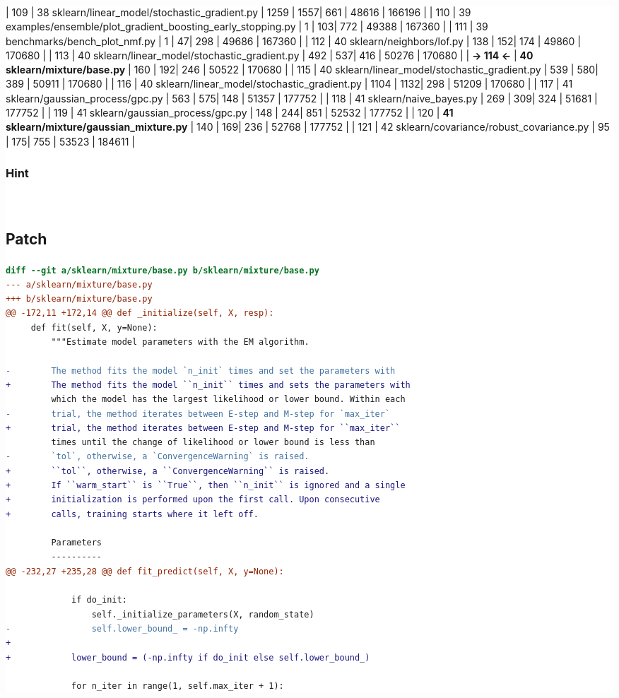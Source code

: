 | 109 | 38 sklearn/linear_model/stochastic_gradient.py | 1259 | 1557| 661 | 48616 | 166196 | 
| 110 | 39 examples/ensemble/plot_gradient_boosting_early_stopping.py | 1 | 103| 772 | 49388 | 167360 | 
| 111 | 39 benchmarks/bench_plot_nmf.py | 1 | 47| 298 | 49686 | 167360 | 
| 112 | 40 sklearn/neighbors/lof.py | 138 | 152| 174 | 49860 | 170680 | 
| 113 | 40 sklearn/linear_model/stochastic_gradient.py | 492 | 537| 416 | 50276 | 170680 | 
| **-> 114 <-** | **40 sklearn/mixture/base.py** | 160 | 192| 246 | 50522 | 170680 | 
| 115 | 40 sklearn/linear_model/stochastic_gradient.py | 539 | 580| 389 | 50911 | 170680 | 
| 116 | 40 sklearn/linear_model/stochastic_gradient.py | 1104 | 1132| 298 | 51209 | 170680 | 
| 117 | 41 sklearn/gaussian_process/gpc.py | 563 | 575| 148 | 51357 | 177752 | 
| 118 | 41 sklearn/naive_bayes.py | 269 | 309| 324 | 51681 | 177752 | 
| 119 | 41 sklearn/gaussian_process/gpc.py | 148 | 244| 851 | 52532 | 177752 | 
| 120 | **41 sklearn/mixture/gaussian_mixture.py** | 140 | 169| 236 | 52768 | 177752 | 
| 121 | 42 sklearn/covariance/robust_covariance.py | 95 | 175| 755 | 53523 | 184611 | 


### Hint

```


```

## Patch

```diff
diff --git a/sklearn/mixture/base.py b/sklearn/mixture/base.py
--- a/sklearn/mixture/base.py
+++ b/sklearn/mixture/base.py
@@ -172,11 +172,14 @@ def _initialize(self, X, resp):
     def fit(self, X, y=None):
         """Estimate model parameters with the EM algorithm.
 
-        The method fits the model `n_init` times and set the parameters with
+        The method fits the model ``n_init`` times and sets the parameters with
         which the model has the largest likelihood or lower bound. Within each
-        trial, the method iterates between E-step and M-step for `max_iter`
+        trial, the method iterates between E-step and M-step for ``max_iter``
         times until the change of likelihood or lower bound is less than
-        `tol`, otherwise, a `ConvergenceWarning` is raised.
+        ``tol``, otherwise, a ``ConvergenceWarning`` is raised.
+        If ``warm_start`` is ``True``, then ``n_init`` is ignored and a single
+        initialization is performed upon the first call. Upon consecutive
+        calls, training starts where it left off.
 
         Parameters
         ----------
@@ -232,27 +235,28 @@ def fit_predict(self, X, y=None):
 
             if do_init:
                 self._initialize_parameters(X, random_state)
-                self.lower_bound_ = -np.infty
+
+            lower_bound = (-np.infty if do_init else self.lower_bound_)
 
             for n_iter in range(1, self.max_iter + 1):
```